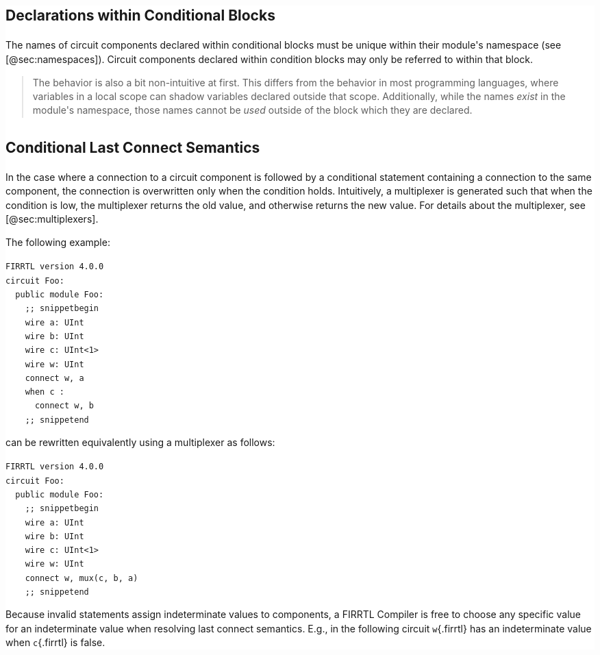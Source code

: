 ## Declarations within Conditional Blocks

The names of circuit components declared within conditional blocks must be unique within their module's namespace (see [@sec:namespaces]).
Circuit components declared within condition blocks may only be referred to within that block.

> The behavior is also a bit non-intuitive at first.
> This differs from the behavior in most programming languages, where variables in a local scope can shadow variables declared outside that scope.
> Additionally, while the names *exist* in the module's namespace, those names cannot be *used* outside of the block which they are declared.

## Conditional Last Connect Semantics

In the case where a connection to a circuit component is followed by a conditional statement containing a connection to the same component, the connection is overwritten only when the condition holds.
Intuitively, a multiplexer is generated such that when the condition is low, the multiplexer returns the old value, and otherwise returns the new value.
For details about the multiplexer, see [@sec:multiplexers].

The following example:

``` firrtl
FIRRTL version 4.0.0
circuit Foo:
  public module Foo:
    ;; snippetbegin
    wire a: UInt
    wire b: UInt
    wire c: UInt<1>
    wire w: UInt
    connect w, a
    when c :
      connect w, b
    ;; snippetend
```

can be rewritten equivalently using a multiplexer as follows:

``` firrtl
FIRRTL version 4.0.0
circuit Foo:
  public module Foo:
    ;; snippetbegin
    wire a: UInt
    wire b: UInt
    wire c: UInt<1>
    wire w: UInt
    connect w, mux(c, b, a)
    ;; snippetend
```

Because invalid statements assign indeterminate values to components, a FIRRTL Compiler is free to choose any specific value for an indeterminate value when resolving last connect semantics.
E.g., in the following circuit `w`{.firrtl} has an indeterminate value when `c`{.firrtl} is false.
